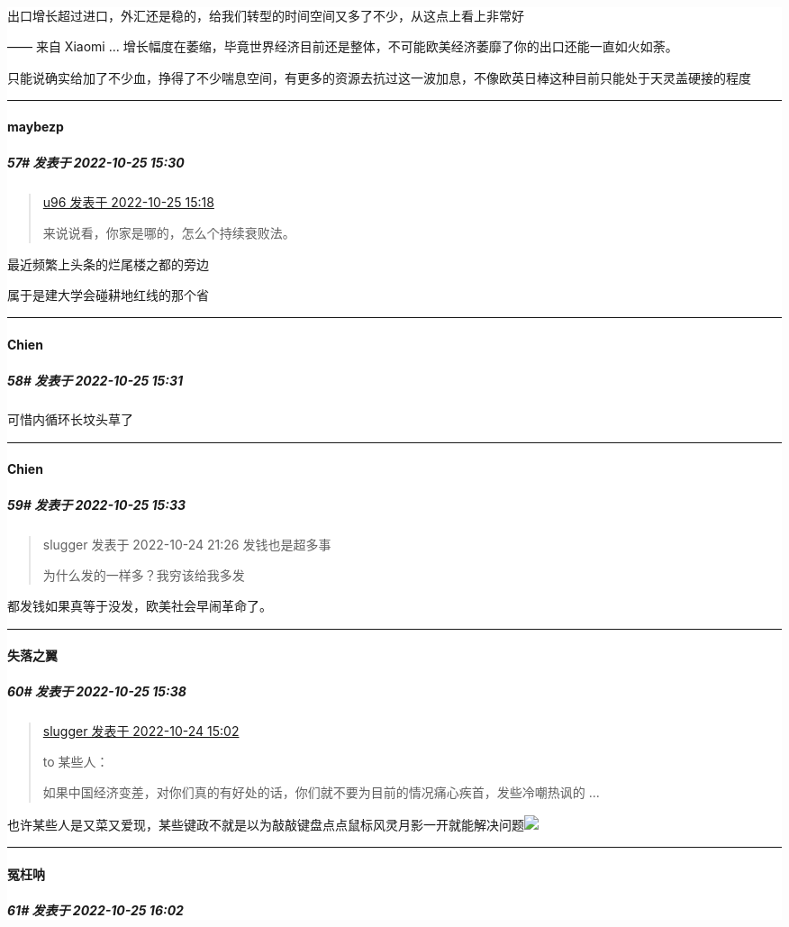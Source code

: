 出口增长超过进口，外汇还是稳的，给我们转型的时间空间又多了不少，从这点上看上非常好

—— 来自 Xiaomi ...</blockquote>
增长幅度在萎缩，毕竟世界经济目前还是整体，不可能欧美经济萎靡了你的出口还能一直如火如荼。

只能说确实给加了不少血，挣得了不少喘息空间，有更多的资源去抗过这一波加息，不像欧英日棒这种目前只能处于天灵盖硬接的程度

*****

####  maybezp  
##### 57#       发表于 2022-10-25 15:30

<blockquote><a href="httphttps://bbs.saraba1st.com/2b/forum.php?mod=redirect&amp;goto=findpost&amp;pid=58092827&amp;ptid=2101209" target="_blank">u96 发表于 2022-10-25 15:18</a>

来说说看，你家是哪的，怎么个持续衰败法。</blockquote>
最近频繁上头条的烂尾楼之都的旁边

属于是建大学会碰耕地红线的那个省

*****

####  Chien  
##### 58#       发表于 2022-10-25 15:31

可惜内循环长坟头草了

*****

####  Chien  
##### 59#       发表于 2022-10-25 15:33

<blockquote>slugger 发表于 2022-10-24 21:26
发钱也是超多事

为什么发的一样多？我穷该给我多发
</blockquote>
都发钱如果真等于没发，欧美社会早闹革命了。

*****

####  失落之翼  
##### 60#       发表于 2022-10-25 15:38

<blockquote><a href="httphttps://bbs.saraba1st.com/2b/forum.php?mod=redirect&amp;goto=findpost&amp;pid=58077365&amp;ptid=2101209" target="_blank">slugger 发表于 2022-10-24 15:02</a>

to 某些人：

如果中国经济变差，对你们真的有好处的话，你们就不要为目前的情况痛心疾首，发些冷嘲热讽的 ...</blockquote>
也许某些人是又菜又爱现，某些键政不就是以为敲敲键盘点点鼠标风灵月影一开就能解决问题<img src="https://static.saraba1st.com/image/smiley/face2017/019.png" referrerpolicy="no-referrer">



*****

####  冤枉呐  
##### 61#       发表于 2022-10-25 16:02
